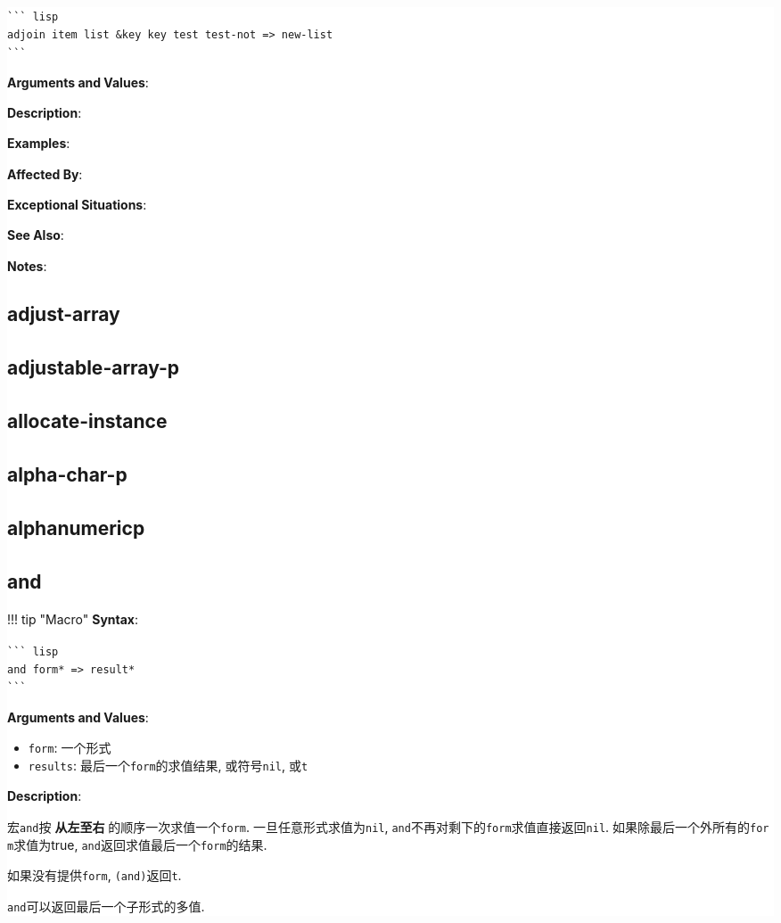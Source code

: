     ``` lisp
    adjoin item list &key key test test-not => new-list
    ```

**Arguments and Values**:


**Description**:


**Examples**:


**Affected By**:


**Exceptional Situations**:


**See Also**:


**Notes**:




## <span id="adjust-array">adjust-array</span>
## <span id="adjustable-array-p">adjustable-array-p</span>
## <span id="allocate-instance">allocate-instance</span>
## <span id="alpha-char-p">alpha-char-p</span>
## <span id="alphanumericp">alphanumericp</span>
## <span id="and">and</span>

!!! tip "Macro"
	**Syntax**:

	``` lisp
	and form* => result*
	```

**Arguments and Values**:

- `form`: 一个形式
- `results`: 最后一个`form`的求值结果, 或符号`nil`, 或`t`

**Description**:

宏`and`按 **从左至右** 的顺序一次求值一个`form`.
一旦任意形式求值为`nil`, `and`不再对剩下的`form`求值直接返回`nil`.
如果除最后一个外所有的`form`求值为true, `and`返回求值最后一个`form`的结果.

如果没有提供`form`, `(and)`返回`t`.

`and`可以返回最后一个子形式的多值.
